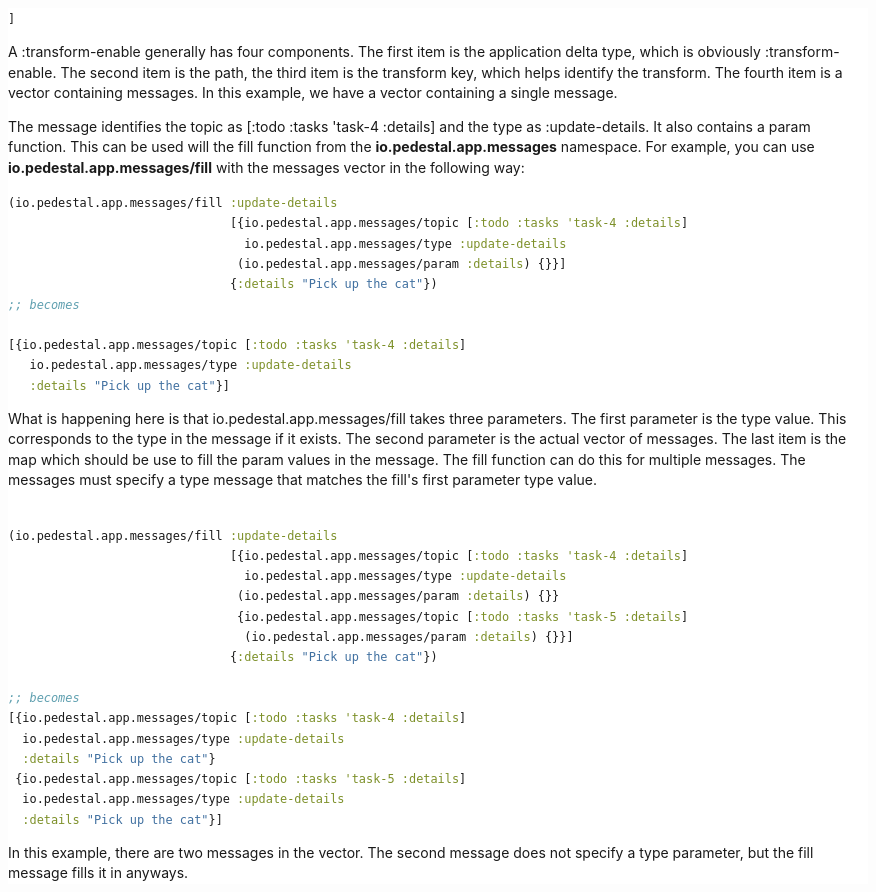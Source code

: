```clojure
]
```

A :transform-enable generally has four components.  The first item is the application delta type, which is obviously :transform-enable.  The second item is the path, the third item is the transform key, which helps identify the transform.  The fourth item is a vector containing messages.  In this example, we have a vector containing a single message.

The message identifies the topic as [:todo :tasks 'task-4 :details] and the type as :update-details.  It also contains a param function.  This can be used will the fill function from the **io.pedestal.app.messages** namespace.  For example, you can use **io.pedestal.app.messages/fill** with the messages vector in the following way:

```clojure
(io.pedestal.app.messages/fill :update-details
                               [{io.pedestal.app.messages/topic [:todo :tasks 'task-4 :details]
                                 io.pedestal.app.messages/type :update-details
                                (io.pedestal.app.messages/param :details) {}}]
                               {:details "Pick up the cat"})
;; becomes

[{io.pedestal.app.messages/topic [:todo :tasks 'task-4 :details]
   io.pedestal.app.messages/type :update-details
   :details "Pick up the cat"}]
```

What is happening here is that io.pedestal.app.messages/fill takes three parameters.  The first parameter is the type value.  This corresponds to the type in the message if it exists.  The second parameter is the actual vector of messages.  The last item is the map which should be use to fill the param values in the message.  The fill function can do this for multiple messages.  The messages must specify a type message that matches the fill's first parameter type value.  

```clojure

(io.pedestal.app.messages/fill :update-details
                               [{io.pedestal.app.messages/topic [:todo :tasks 'task-4 :details]
                                 io.pedestal.app.messages/type :update-details
                                (io.pedestal.app.messages/param :details) {}}
                                {io.pedestal.app.messages/topic [:todo :tasks 'task-5 :details]
                                 (io.pedestal.app.messages/param :details) {}}]
                               {:details "Pick up the cat"})

;; becomes
[{io.pedestal.app.messages/topic [:todo :tasks 'task-4 :details]
  io.pedestal.app.messages/type :update-details
  :details "Pick up the cat"}
 {io.pedestal.app.messages/topic [:todo :tasks 'task-5 :details]
  io.pedestal.app.messages/type :update-details
  :details "Pick up the cat"}]
```

In this example, there are two messages in the vector.  The second message does not specify a type parameter, but the fill message fills it in anyways.
